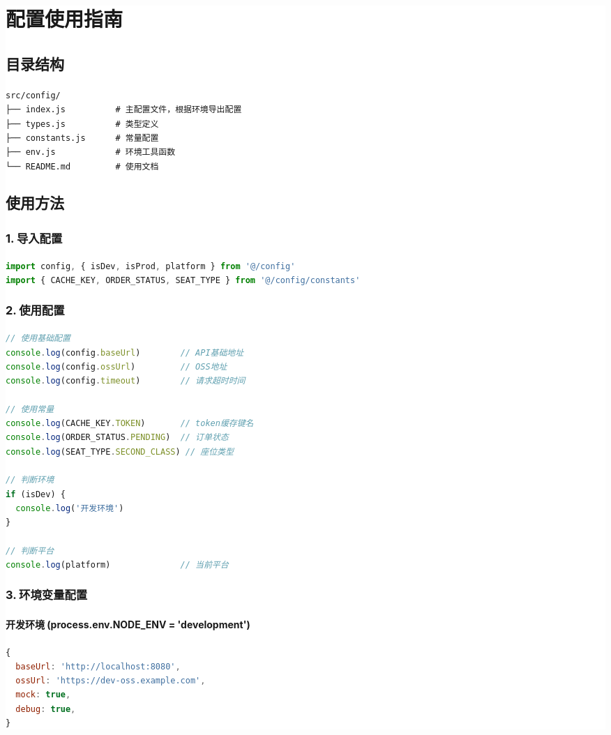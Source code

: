 # 配置使用指南

## 目录结构

```
src/config/
├── index.js          # 主配置文件，根据环境导出配置
├── types.js          # 类型定义
├── constants.js      # 常量配置
├── env.js            # 环境工具函数
└── README.md         # 使用文档
```

## 使用方法

### 1. 导入配置

```javascript
import config, { isDev, isProd, platform } from '@/config'
import { CACHE_KEY, ORDER_STATUS, SEAT_TYPE } from '@/config/constants'
```

### 2. 使用配置

```javascript
// 使用基础配置
console.log(config.baseUrl)        // API基础地址
console.log(config.ossUrl)         // OSS地址
console.log(config.timeout)        // 请求超时时间

// 使用常量
console.log(CACHE_KEY.TOKEN)       // token缓存键名
console.log(ORDER_STATUS.PENDING)  // 订单状态
console.log(SEAT_TYPE.SECOND_CLASS) // 座位类型

// 判断环境
if (isDev) {
  console.log('开发环境')
}

// 判断平台
console.log(platform)              // 当前平台
```

### 3. 环境变量配置

#### 开发环境 (process.env.NODE_ENV = 'development')
```javascript
{
  baseUrl: 'http://localhost:8080',
  ossUrl: 'https://dev-oss.example.com',
  mock: true,
  debug: true,
}
```
